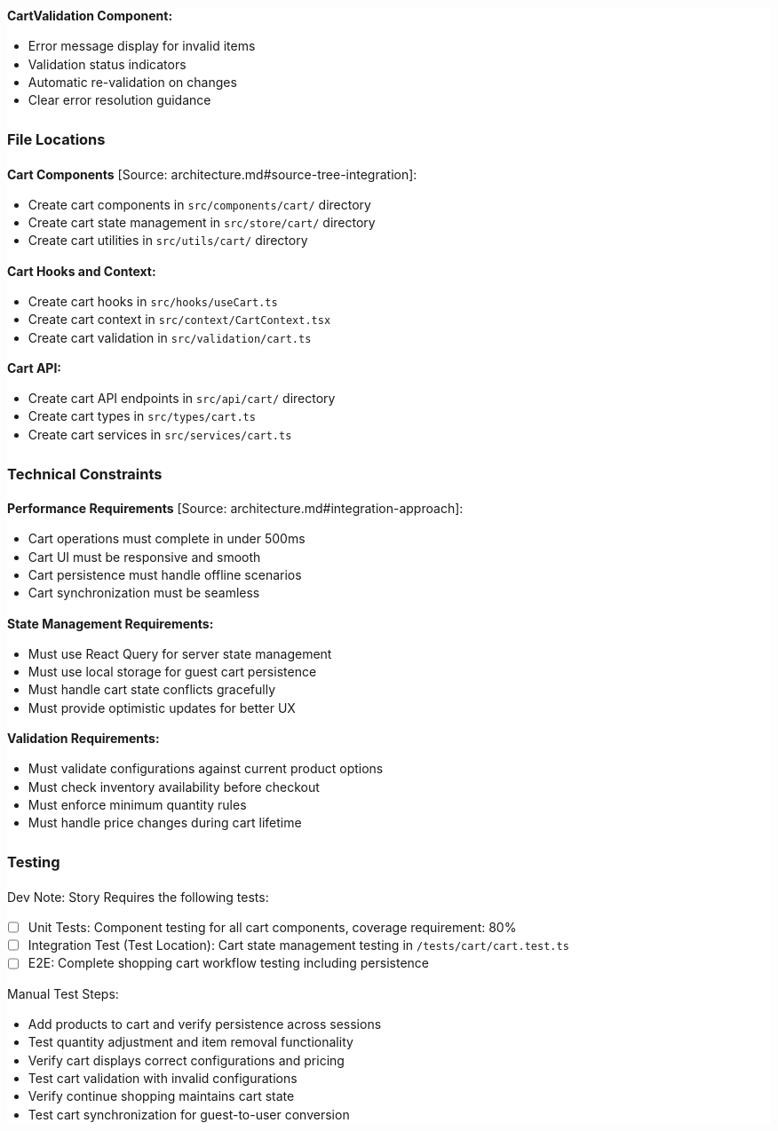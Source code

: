**CartValidation Component:**
- Error message display for invalid items
- Validation status indicators
- Automatic re-validation on changes
- Clear error resolution guidance

### File Locations
**Cart Components** [Source: architecture.md#source-tree-integration]:
- Create cart components in `src/components/cart/` directory
- Create cart state management in `src/store/cart/` directory
- Create cart utilities in `src/utils/cart/` directory

**Cart Hooks and Context:**
- Create cart hooks in `src/hooks/useCart.ts`
- Create cart context in `src/context/CartContext.tsx`
- Create cart validation in `src/validation/cart.ts`

**Cart API:**
- Create cart API endpoints in `src/api/cart/` directory
- Create cart types in `src/types/cart.ts`
- Create cart services in `src/services/cart.ts`

### Technical Constraints
**Performance Requirements** [Source: architecture.md#integration-approach]:
- Cart operations must complete in under 500ms
- Cart UI must be responsive and smooth
- Cart persistence must handle offline scenarios
- Cart synchronization must be seamless

**State Management Requirements:**
- Must use React Query for server state management
- Must use local storage for guest cart persistence
- Must handle cart state conflicts gracefully
- Must provide optimistic updates for better UX

**Validation Requirements:**
- Must validate configurations against current product options
- Must check inventory availability before checkout
- Must enforce minimum quantity rules
- Must handle price changes during cart lifetime

### Testing

Dev Note: Story Requires the following tests:

- [ ] Unit Tests: Component testing for all cart components, coverage requirement: 80%
- [ ] Integration Test (Test Location): Cart state management testing in `/tests/cart/cart.test.ts`
- [ ] E2E: Complete shopping cart workflow testing including persistence

Manual Test Steps:
- Add products to cart and verify persistence across sessions
- Test quantity adjustment and item removal functionality
- Verify cart displays correct configurations and pricing
- Test cart validation with invalid configurations
- Verify continue shopping maintains cart state
- Test cart synchronization for guest-to-user conversion
